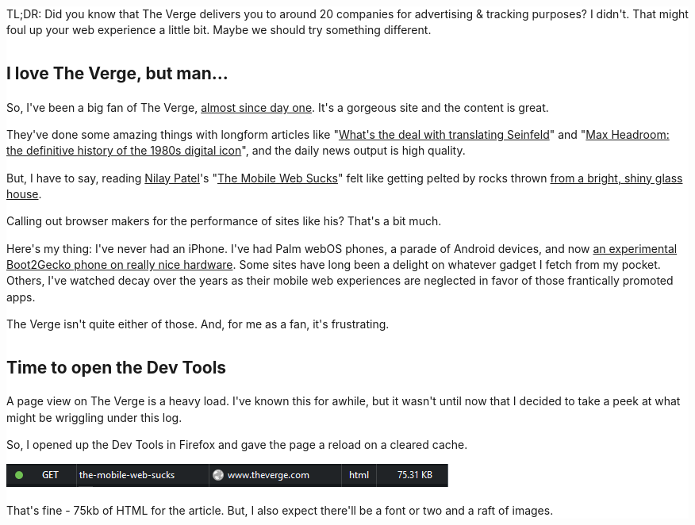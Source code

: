 TL;DR: Did you know that The Verge delivers you to around 20 companies for advertising & tracking purposes? I didn't. That might foul up your web experience a little bit. Maybe we should try something different.



<nav role="navigation" class="table-of-contents"></nav>

## I love The Verge, but man...

So, I've been a big fan of The Verge, [almost since day one][verge-fan]. It's a gorgeous site and the content is great.

They've done some amazing things with longform articles like "[What's the deal with translating Seinfeld][translating-seinfeld]" and "[Max Headroom: the definitive history of the 1980s digital icon][max-headroom]", and the daily news output is high quality.

But, I have to say, reading [Nilay Patel][]'s "[The Mobile Web Sucks][mobile-web-sucks]" felt like getting pelted by rocks thrown [from a bright, shiny glass house][performance-bankruptcy].

[nilay patel]: https://twitter.com/reckless/

Calling out browser makers for the performance of sites like his? That's a bit much.

Here's my thing: I've never had an iPhone. I've had Palm webOS phones, a parade of Android devices, and now [an experimental Boot2Gecko phone on really nice hardware][mozilla-ignite]. Some sites have long been a delight on whatever gadget I fetch from my pocket. Others, I've watched decay over the years as their mobile web experiences are neglected in favor of those frantically promoted apps.

[mozilla-ignite]: http://www.cnet.com/news/mozilla-overhauls-firefox-smartphone-plan-to-focus-on-quality-not-cost/

The Verge isn't quite either of those. And, for me as a fan, it's frustrating.

## Time to open the Dev Tools

A page view on The Verge is a heavy load. I've known this for awhile, but it wasn't until now that I decided to take a peek at what might be wriggling under this log.

So, I opened up the Dev Tools in Firefox and gave the page a reload on a cleared cache.

<img src="/uploads/2015/the-verge-web-sucks/the-verge-html-size.png" class="fullwidth"
  alt="HTML size on the article"/>

That's fine - 75kb of HTML for the article. But, I also expect there'll be a font or two and a raft of images.


[mobile-caching]: http://www.webperformancetoday.com/2012/07/12/early-findings-mobile-browser-cache-persistence-and-behaviour/
[weeklyupdates]: https://wiki.mozilla.org/WeeklyUpdates
[js-parsing]: http://timkadlec.com/2014/09/js-parse-and-execution-time/
[WebAssembly]: https://brendaneich.com/2015/06/from-asm-js-to-webassembly/
[tiny-house-tow]: http://tinyrevolution.us/2014/05/09/choosing-a-tow-vehicle-for-your-tiny-house/
[plunk-ads]: http://www.computerworld.com/article/2847727/mozilla-plunks-ads-into-firefox.html
[flipboard]: https://flipboard.com/
[s2w]: https://air.mozilla.org/subscribe2web/
[flattr]: https://flattr.com/
[dtns]: http://www.dailytechnewsshow.com/
[dtns-patreon]: https://www.patreon.com/acedtect
[tiles-flow]: https://ffp4g1ylyit3jdyti1hqcvtb-wpengine.netdna-ssl.com/advancingcontent/files/2015/05/How-data-is-protected-Infographic1.pdf
[content-services]: https://wiki.mozilla.org/Content_services
[tiles]: https://blog.mozilla.org/advancingcontent/2015/05/21/providing-a-valuable-platform-for-advertisers-content-publishers-and-users/
[Adblock Plus]: https://adblockplus.org/
[party-cookies]: http://www.iab.net/mozilla_rothenberg
[Facebook's Instant Articles]: http://instantarticles.fb.com/
[Apple's News app]: https://www.apple.com/news/
[lightbeam]: https://www.mozilla.org/en-US/lightbeam/
[performance-bankruptcy]: http://product.voxmedia.com/2015/5/6/8561867/declaring-performance-bankruptcy
[mobile-web-sucks]: http://www.theverge.com/2015/7/20/9002721/the-mobile-web-sucks
[translating-seinfeld]: http://www.theverge.com/2015/6/24/8809723/jerry-seinfeld-tv-show-international-translation
[max-headroom]: http://www.theverge.com/2015/4/2/8285139/max-headroom-oral-history-80s-cyberpunk-interview
[verge-fan]: https://twitter.com/lmorchard/statuses/142396733316534272
